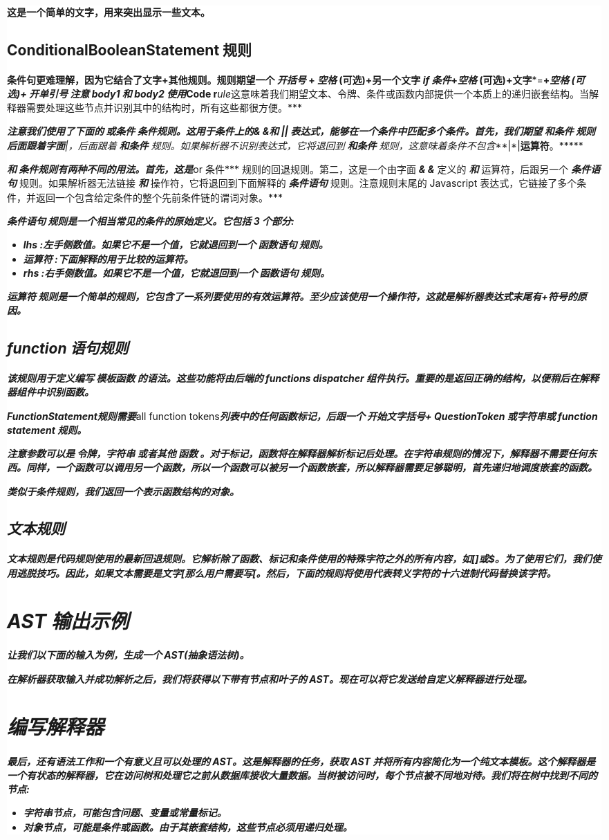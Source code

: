 **这是一个简单的文字，用来突出显示一些文本。**

## **ConditionalBooleanStatement 规则**

**条件句更难理解，因为它结合了文字+其他规则。规则期望一个 ***开括号*** + ***空格*** (可选)+另一个文字 ***if 条件***+*空格* (可选)+文字***=****+****空格*** (可选)+ ***开单引号*** 注意 ***body1*** 和 ***body2*** 使用***Code r***ule*这意味着我们期望文本、令牌、条件或函数内部提供一个本质上的递归嵌套结构。当解释器需要处理这些节点并识别其中的结构时，所有这些都很方便。***

***注意我们使用了下面的 ***或条件*** 条件规则。这用于条件上的& &和 **||** 表达式，能够在一个条件中匹配多个条件。首先，我们期望 ***和条件*** 规则后面跟着字面**|**，后面跟着 ***和条件*** 规则。如果解析器不识别表达式，它将退回到 ***和条件*** 规则，这意味着条件不包含***|*|**运算符**。*****

******和*** 条件规则有两种不同的用法。首先，这是***or 条件*** 规则的回退规则。第二，这是一个由字面 ***& &*** 定义的 ***和*** 运算符，后跟另一个 ***条件语句*** 规则。如果解析器无法链接 ***和*** 操作符，它将退回到下面解释的 ***条件语句*** 规则。注意规则末尾的 Javascript 表达式，它链接了多个条件，并返回一个包含给定条件的整个先前条件链的谓词对象。***

******条件语句*** 规则是一个相当常见的条件的原始定义。它包括 3 个部分:***

*   ******lhs*** :左手侧数值。如果它不是一个值，它就退回到一个 ***函数语句*** 规则。***
*   ******运算符*** :下面解释的用于比较的运算符。***
*   ******rhs*** :右手侧数值。如果它不是一个值，它就退回到一个 ***函数语句*** 规则。***

******运算符*** 规则是一个简单的规则，它包含了一系列要使用的有效运算符。至少应该使用一个操作符，这就是解析器表达式末尾有+符号的原因。***

## ***function 语句规则***

***该规则用于定义编写 ***模板函数*** 的语法。这些功能将由后端的 functions dispatcher 组件执行。重要的是返回正确的结构，以便稍后在解释器组件中识别函数。***

******FunctionStatement***规则需要***all function tokens***列表中的任何函数标记，后跟一个 ***开始文字括号+ QuestionToken 或字符串或 function statement 规则。******

***注意参数可以是 ***令牌，字符串*** 或者其他 ***函数*** 。对于标记，函数将在解释器解析标记后处理。在字符串规则的情况下，解释器不需要任何东西。同样，一个函数可以调用另一个函数，所以一个函数可以被另一个函数嵌套，所以解释器需要足够聪明，首先递归地调度嵌套的函数。***

***类似于条件规则，我们返回一个表示函数结构的对象。***

## ***文本规则***

***文本规则是代码规则使用的最新回退规则。它解析除了函数、标记和条件使用的特殊字符之外的所有内容，如[]或$。为了使用它们，我们使用逃脱技巧。因此，如果文本需要是文字[那么用户需要写\[。然后，下面的规则将使用代表转义字符的十六进制代码替换该字符。***

# ***AST 输出示例***

***让我们以下面的输入为例，生成一个 ***AST(抽象语法树)。******

***在解析器获取输入并成功解析之后，我们将获得以下带有节点和叶子的 AST。现在可以将它发送给自定义解释器进行处理。***

# ***编写解释器***

***最后，还有语法工作和一个有意义且可以处理的 AST。这是解释器的任务，获取 AST 并将所有内容简化为一个纯文本模板。这个解释器是一个有状态的解释器，它在访问树和处理它之前从数据库接收大量数据。当树被访问时，每个节点被不同地对待。我们将在树中找到不同的节点:***

*   ***字符串节点，可能包含问题、变量或常量标记。***
*   ***对象节点，可能是条件或函数。由于其嵌套结构，这些节点必须用递归处理。***
